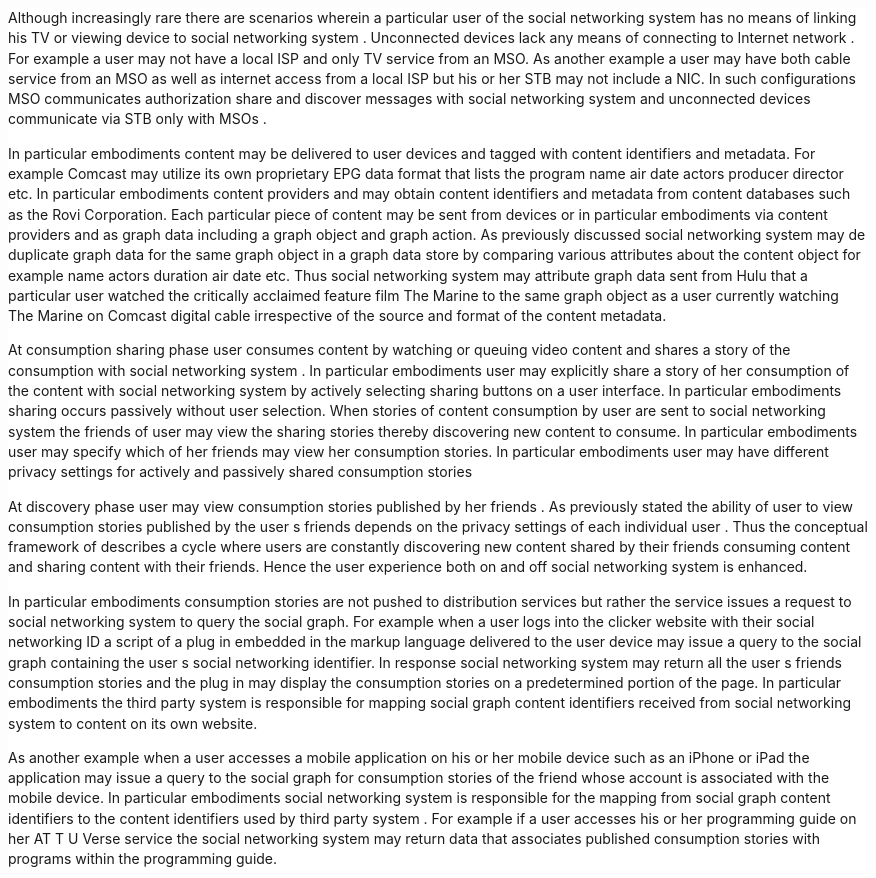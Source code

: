 Although increasingly rare there are scenarios wherein a particular user of the social networking system has no means of linking his TV or viewing device to social networking system . Unconnected devices lack any means of connecting to Internet network . For example a user may not have a local ISP and only TV service from an MSO. As another example a user may have both cable service from an MSO as well as internet access from a local ISP but his or her STB may not include a NIC. In such configurations MSO communicates authorization share and discover messages with social networking system and unconnected devices communicate via STB only with MSOs .

In particular embodiments content may be delivered to user devices and tagged with content identifiers and metadata. For example Comcast may utilize its own proprietary EPG data format that lists the program name air date actors producer director etc. In particular embodiments content providers and may obtain content identifiers and metadata from content databases such as the Rovi Corporation. Each particular piece of content may be sent from devices or in particular embodiments via content providers and as graph data including a graph object and graph action. As previously discussed social networking system may de duplicate graph data for the same graph object in a graph data store by comparing various attributes about the content object for example name actors duration air date etc. Thus social networking system may attribute graph data sent from Hulu that a particular user watched the critically acclaimed feature film The Marine to the same graph object as a user currently watching The Marine on Comcast digital cable irrespective of the source and format of the content metadata.

At consumption sharing phase user consumes content by watching or queuing video content and shares a story of the consumption with social networking system . In particular embodiments user may explicitly share a story of her consumption of the content with social networking system by actively selecting sharing buttons on a user interface. In particular embodiments sharing occurs passively without user selection. When stories of content consumption by user are sent to social networking system the friends of user may view the sharing stories thereby discovering new content to consume. In particular embodiments user may specify which of her friends may view her consumption stories. In particular embodiments user may have different privacy settings for actively and passively shared consumption stories

At discovery phase user may view consumption stories published by her friends . As previously stated the ability of user to view consumption stories published by the user s friends depends on the privacy settings of each individual user . Thus the conceptual framework of describes a cycle where users are constantly discovering new content shared by their friends consuming content and sharing content with their friends. Hence the user experience both on and off social networking system is enhanced.

In particular embodiments consumption stories are not pushed to distribution services but rather the service issues a request to social networking system to query the social graph. For example when a user logs into the clicker website with their social networking ID a script of a plug in embedded in the markup language delivered to the user device may issue a query to the social graph containing the user s social networking identifier. In response social networking system may return all the user s friends consumption stories and the plug in may display the consumption stories on a predetermined portion of the page. In particular embodiments the third party system is responsible for mapping social graph content identifiers received from social networking system to content on its own website.

As another example when a user accesses a mobile application on his or her mobile device such as an iPhone or iPad the application may issue a query to the social graph for consumption stories of the friend whose account is associated with the mobile device. In particular embodiments social networking system is responsible for the mapping from social graph content identifiers to the content identifiers used by third party system . For example if a user accesses his or her programming guide on her AT T U Verse service the social networking system may return data that associates published consumption stories with programs within the programming guide.
